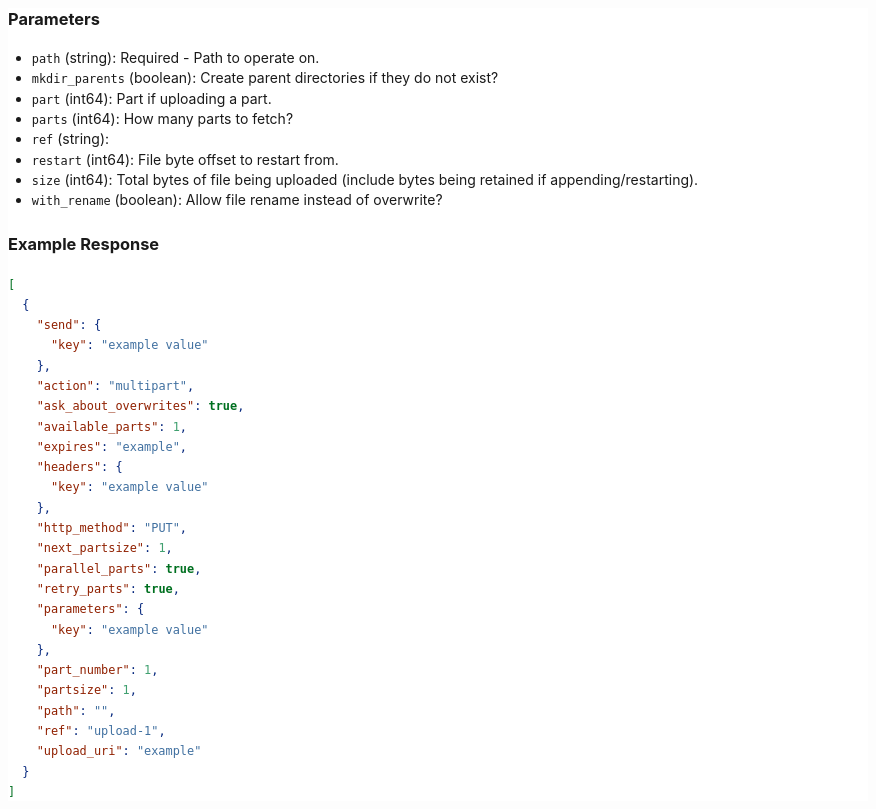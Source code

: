 ### Parameters

* `path` (string): Required - Path to operate on.
* `mkdir_parents` (boolean): Create parent directories if they do not exist?
* `part` (int64): Part if uploading a part.
* `parts` (int64): How many parts to fetch?
* `ref` (string): 
* `restart` (int64): File byte offset to restart from.
* `size` (int64): Total bytes of file being uploaded (include bytes being retained if appending/restarting).
* `with_rename` (boolean): Allow file rename instead of overwrite?

### Example Response

```json
[
  {
    "send": {
      "key": "example value"
    },
    "action": "multipart",
    "ask_about_overwrites": true,
    "available_parts": 1,
    "expires": "example",
    "headers": {
      "key": "example value"
    },
    "http_method": "PUT",
    "next_partsize": 1,
    "parallel_parts": true,
    "retry_parts": true,
    "parameters": {
      "key": "example value"
    },
    "part_number": 1,
    "partsize": 1,
    "path": "",
    "ref": "upload-1",
    "upload_uri": "example"
  }
]
```
